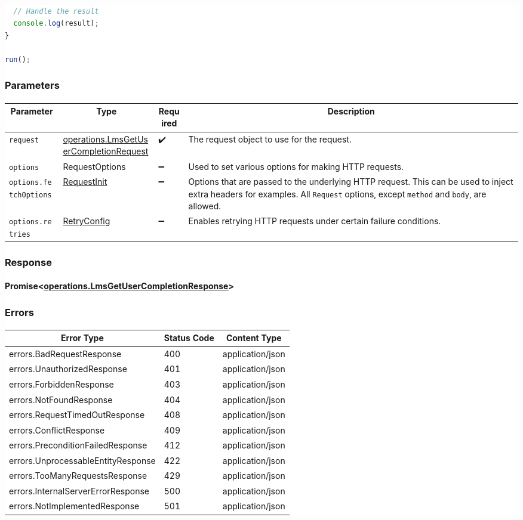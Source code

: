 ```typescript
  // Handle the result
  console.log(result);
}

run();
```

### Parameters

| Parameter                                                                                                                                                                      | Type                                                                                                                                                                           | Required                                                                                                                                                                       | Description                                                                                                                                                                    |
| ------------------------------------------------------------------------------------------------------------------------------------------------------------------------------ | ------------------------------------------------------------------------------------------------------------------------------------------------------------------------------ | ------------------------------------------------------------------------------------------------------------------------------------------------------------------------------ | ------------------------------------------------------------------------------------------------------------------------------------------------------------------------------ |
| `request`                                                                                                                                                                      | [operations.LmsGetUserCompletionRequest](../../sdk/models/operations/lmsgetusercompletionrequest.md)                                                                           | :heavy_check_mark:                                                                                                                                                             | The request object to use for the request.                                                                                                                                     |
| `options`                                                                                                                                                                      | RequestOptions                                                                                                                                                                 | :heavy_minus_sign:                                                                                                                                                             | Used to set various options for making HTTP requests.                                                                                                                          |
| `options.fetchOptions`                                                                                                                                                         | [RequestInit](https://developer.mozilla.org/en-US/docs/Web/API/Request/Request#options)                                                                                        | :heavy_minus_sign:                                                                                                                                                             | Options that are passed to the underlying HTTP request. This can be used to inject extra headers for examples. All `Request` options, except `method` and `body`, are allowed. |
| `options.retries`                                                                                                                                                              | [RetryConfig](../../lib/utils/retryconfig.md)                                                                                                                                  | :heavy_minus_sign:                                                                                                                                                             | Enables retrying HTTP requests under certain failure conditions.                                                                                                               |

### Response

**Promise\<[operations.LmsGetUserCompletionResponse](../../sdk/models/operations/lmsgetusercompletionresponse.md)\>**

### Errors

| Error Type                         | Status Code                        | Content Type                       |
| ---------------------------------- | ---------------------------------- | ---------------------------------- |
| errors.BadRequestResponse          | 400                                | application/json                   |
| errors.UnauthorizedResponse        | 401                                | application/json                   |
| errors.ForbiddenResponse           | 403                                | application/json                   |
| errors.NotFoundResponse            | 404                                | application/json                   |
| errors.RequestTimedOutResponse     | 408                                | application/json                   |
| errors.ConflictResponse            | 409                                | application/json                   |
| errors.PreconditionFailedResponse  | 412                                | application/json                   |
| errors.UnprocessableEntityResponse | 422                                | application/json                   |
| errors.TooManyRequestsResponse     | 429                                | application/json                   |
| errors.InternalServerErrorResponse | 500                                | application/json                   |
| errors.NotImplementedResponse      | 501                                | application/json                   |